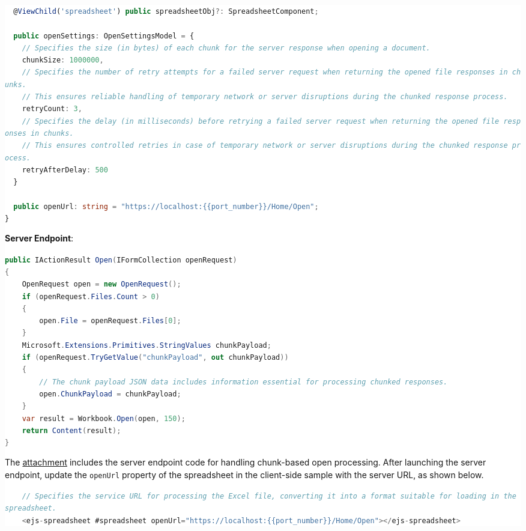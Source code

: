 ```typescript
  @ViewChild('spreadsheet') public spreadsheetObj?: SpreadsheetComponent;

  public openSettings: OpenSettingsModel = {
    // Specifies the size (in bytes) of each chunk for the server response when opening a document.
    chunkSize: 1000000,
    // Specifies the number of retry attempts for a failed server request when returning the opened file responses in chunks.
    // This ensures reliable handling of temporary network or server disruptions during the chunked response process.
    retryCount: 3,
    // Specifies the delay (in milliseconds) before retrying a failed server request when returning the opened file responses in chunks.
    // This ensures controlled retries in case of temporary network or server disruptions during the chunked response process.
    retryAfterDelay: 500
  }

  public openUrl: string = "https://localhost:{{port_number}}/Home/Open";
}
```

**Server Endpoint**:

```csharp
public IActionResult Open(IFormCollection openRequest)
{
    OpenRequest open = new OpenRequest();
    if (openRequest.Files.Count > 0)
    {
        open.File = openRequest.Files[0];
    }
    Microsoft.Extensions.Primitives.StringValues chunkPayload;
    if (openRequest.TryGetValue("chunkPayload", out chunkPayload))
    {
        // The chunk payload JSON data includes information essential for processing chunked responses.
        open.ChunkPayload = chunkPayload;
    }
    var result = Workbook.Open(open, 150);
    return Content(result);
}
```

The [attachment](https://www.syncfusion.com/downloads/support/directtrac/general/ze/WebApplication1_7-101537213) includes the server endpoint code for handling chunk-based open processing. After launching the server endpoint, update the `openUrl` property of the spreadsheet in the client-side sample with the server URL, as shown below.

```typescript
    // Specifies the service URL for processing the Excel file, converting it into a format suitable for loading in the spreadsheet.
    <ejs-spreadsheet #spreadsheet openUrl="https://localhost:{{port_number}}/Home/Open"></ejs-spreadsheet>
```
